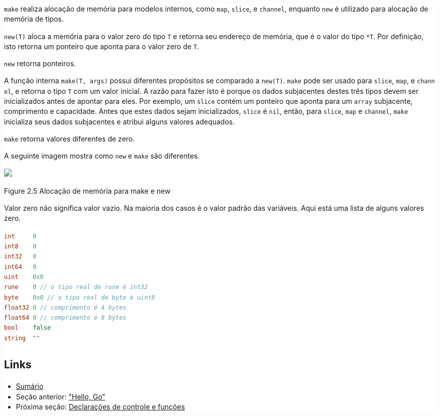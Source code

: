 `make` realiza alocação de memória para modelos internos, como `map`, `slice`, e `channel`, enquanto `new` é utilizado para alocação de memória de tipos.

`new(T)` aloca a memória para o valor zero do tipo `T` e retorna seu endereço de memória, que é o valor do tipo `*T`. Por definição, isto retorna um ponteiro que aponta para o valor zero de `T`.

`new` retorna ponteiros.

A função interna `make(T, args)` possui diferentes propósitos se comparado a `new(T)`. `make` pode ser usado para `slice`, `map`, e `channel`, e retorna o tipo `T` com um valor inicial. A razão para fazer isto é porque os dados subjacentes destes três tipos devem ser inicializados antes de apontar para eles. Por exemplo, um `slice` contém um ponteiro que aponta para um `array` subjacente, comprimento e capacidade. Antes que estes dados sejam inicializados, `slice` é `nil`, então, para `slice`, `map` e `channel`, `make` inicializa seus dados subjacentes e atribui alguns valores adequados.

`make` retorna valores diferentes de zero.

A seguinte imagem mostra como `new` e `make` são diferentes.

![](images/2.2.makenew.png?raw=true)

Figure 2.5 Alocação de memória para make e new

Valor zero não significa valor vazio. Na maioria dos casos é o valor padrão das variáveis. Aqui está uma lista de alguns valores zero.
```Go
int     0
int8    0
int32   0
int64   0
uint    0x0
rune    0 // o tipo real de rune é int32
byte    0x0 // o tipo real de byte é uint8
float32 0 // comprimento é 4 bytes
float64 0 // comprimento é 8 bytes
bool    false
string  ""
```
## Links

- [Sumário](preface.md)
- Seção anterior: ["Hello, Go"](02.1.md)
- Próxima seção: [Declarações de controle e funções](02.3.md)
